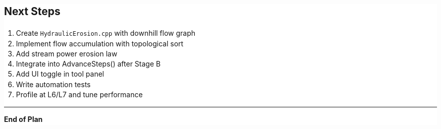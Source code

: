 
## Next Steps

1. Create `HydraulicErosion.cpp` with downhill flow graph
2. Implement flow accumulation with topological sort
3. Add stream power erosion law
4. Integrate into AdvanceSteps() after Stage B
5. Add UI toggle in tool panel
6. Write automation tests
7. Profile at L6/L7 and tune performance

---

**End of Plan**
